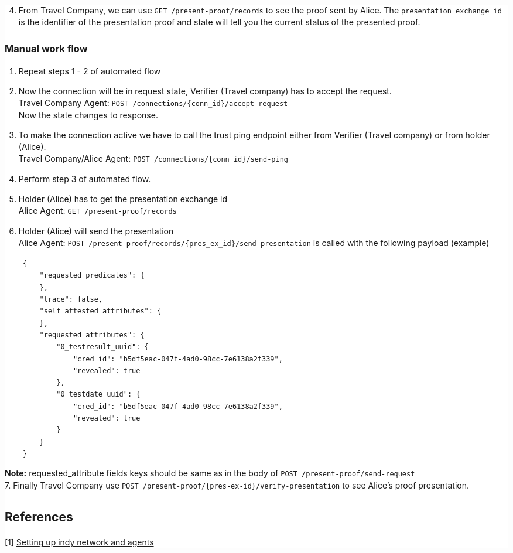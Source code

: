 4. From Travel Company, we can use `GET /present-proof/records` to see the proof sent by Alice. The `presentation_exchange_id` is the identifier of the presentation proof and state will tell you the current status of the presented proof.  

### Manual work flow
1. Repeat steps 1 - 2 of automated flow
2. Now the connection will be in request state, Verifier (Travel company) has to accept the request.  
Travel Company Agent: `POST /connections​/{conn_id}​/accept-request`  
Now the state changes to response.
3. To make the connection active we have to call the trust ping endpoint either from Verifier (Travel company) or from holder (Alice).  
Travel Company/Alice Agent: `POST /connections​/{conn_id}​/send-ping`  
4. Perform step 3 of automated flow.
5. Holder (Alice) has to get the presentation exchange id  
   Alice Agent: `GET /present-proof/records`
6. Holder (Alice) will send the presentation  
   Alice Agent: `POST
​/present-proof​/records​/{pres_ex_id}​/send-presentation` is called with the following payload (example)  

    	{
    		"requested_predicates": {
    		},
    		"trace": false,
    		"self_attested_attributes": {
    		},
    		"requested_attributes": {
        		"0_testresult_uuid": {
        			"cred_id": "b5df5eac-047f-4ad0-98cc-7e6138a2f339",
        			"revealed": true
        		},
        		"0_testdate_uuid": {
        			"cred_id": "b5df5eac-047f-4ad0-98cc-7e6138a2f339",
        			"revealed": true
        		}
    		}
    	}
**Note:** requested_attribute fields keys should be same as in the body of  `POST /present-proof/send-request`   
7. Finally Travel Company use `POST /present-proof/{pres-ex-id}/verify-presentation` to see Alice’s proof presentation.

## References
[1] [Setting up indy network and agents](https://github.com/decentralised-dataexchange/aries-playground/blob/master/README.md) 
